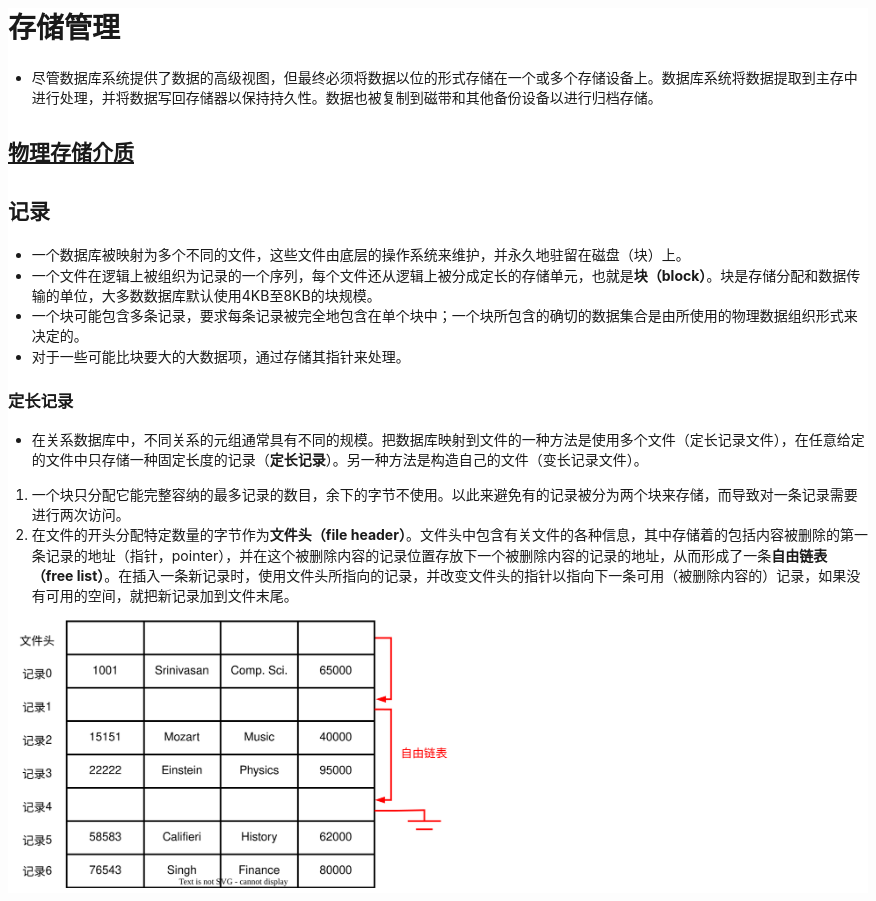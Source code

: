 # 存储管理

- 尽管数据库系统提供了数据的高级视图，但最终必须将数据以位的形式存储在一个或多个存储设备上。数据库系统将数据提取到主存中进行处理，并将数据写回存储器以保持持久性。数据也被复制到磁带和其他备份设备以进行归档存储。

## [物理存储介质](../Computer/Memory.md)

## 记录

- 一个数据库被映射为多个不同的文件，这些文件由底层的操作系统来维护，并永久地驻留在磁盘（块）上。
- 一个文件在逻辑上被组织为记录的一个序列，每个文件还从逻辑上被分成定长的存储单元，也就是<b>块（block）</b>。块是存储分配和数据传输的单位，大多数数据库默认使用4KB至8KB的块规模。
- 一个块可能包含多条记录，要求每条记录被完全地包含在单个块中；一个块所包含的确切的数据集合是由所使用的物理数据组织形式来决定的。
- 对于一些可能比块要大的大数据项，通过存储其指针来处理。

### 定长记录

- 在关系数据库中，不同关系的元组通常具有不同的规模。把数据库映射到文件的一种方法是使用多个文件（定长记录文件），在任意给定的文件中只存储一种固定长度的记录（<b>定长记录</b>）。另一种方法是构造自己的文件（变长记录文件）。

1. 一个块只分配它能完整容纳的最多记录的数目，余下的字节不使用。以此来避免有的记录被分为两个块来存储，而导致对一条记录需要进行两次访问。
2. 在文件的开头分配特定数量的字节作为<b>文件头（file header）</b>。文件头中包含有关文件的各种信息，其中存储着的包括内容被删除的第一条记录的地址（指针，pointer），并在这个被删除内容的记录位置存放下一个被删除内容的记录的地址，从而形成了一条<b>自由链表（free list）</b>。在插入一条新记录时，使用文件头所指向的记录，并改变文件头的指针以指向下一条可用（被删除内容的）记录，如果没有可用的空间，就把新记录加到文件末尾。

<img src="../../pictures/数据库系统概念-定长记录文件.drawio.svg" width="450"/> 
